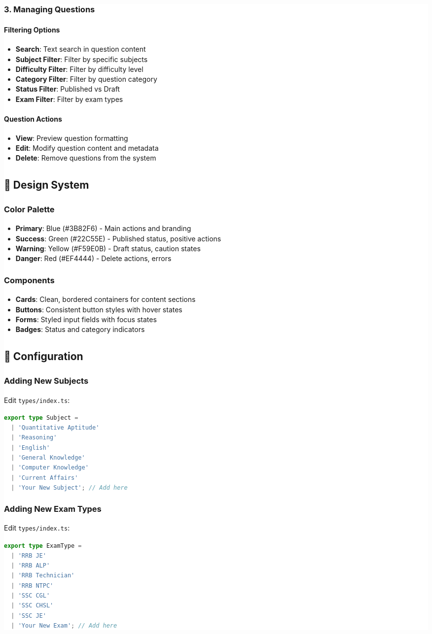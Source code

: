 ### 3. Managing Questions

#### Filtering Options
- **Search**: Text search in question content
- **Subject Filter**: Filter by specific subjects
- **Difficulty Filter**: Filter by difficulty level
- **Category Filter**: Filter by question category
- **Status Filter**: Published vs Draft
- **Exam Filter**: Filter by exam types

#### Question Actions
- **View**: Preview question formatting
- **Edit**: Modify question content and metadata
- **Delete**: Remove questions from the system

## 🎨 Design System

### Color Palette
- **Primary**: Blue (#3B82F6) - Main actions and branding
- **Success**: Green (#22C55E) - Published status, positive actions
- **Warning**: Yellow (#F59E0B) - Draft status, caution states
- **Danger**: Red (#EF4444) - Delete actions, errors

### Components
- **Cards**: Clean, bordered containers for content sections
- **Buttons**: Consistent button styles with hover states
- **Forms**: Styled input fields with focus states
- **Badges**: Status and category indicators

## 🔧 Configuration

### Adding New Subjects
Edit `types/index.ts`:
```typescript
export type Subject = 
  | 'Quantitative Aptitude'
  | 'Reasoning'
  | 'English'
  | 'General Knowledge'
  | 'Computer Knowledge'
  | 'Current Affairs'
  | 'Your New Subject'; // Add here
```

### Adding New Exam Types
Edit `types/index.ts`:
```typescript
export type ExamType = 
  | 'RRB JE'
  | 'RRB ALP'
  | 'RRB Technician'
  | 'RRB NTPC'
  | 'SSC CGL'
  | 'SSC CHSL'
  | 'SSC JE'
  | 'Your New Exam'; // Add here
```
